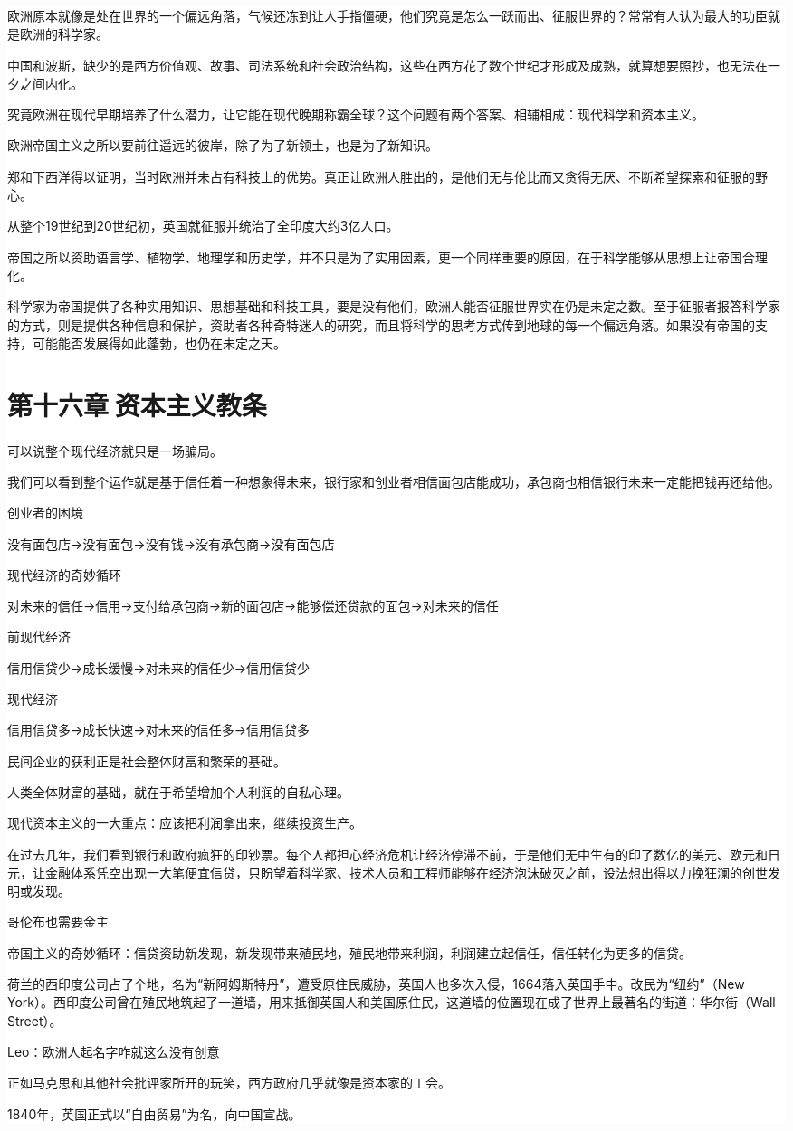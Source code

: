 欧洲原本就像是处在世界的一个偏远角落，气候还冻到让人手指僵硬，他们究竟是怎么一跃而出、征服世界的？常常有人认为最大的功臣就是欧洲的科学家。

中国和波斯，缺少的是西方价值观、故事、司法系统和社会政治结构，这些在西方花了数个世纪才形成及成熟，就算想要照抄，也无法在一夕之间内化。

究竟欧洲在现代早期培养了什么潜力，让它能在现代晚期称霸全球？这个问题有两个答案、相辅相成：现代科学和资本主义。

欧洲帝国主义之所以要前往遥远的彼岸，除了为了新领土，也是为了新知识。

郑和下西洋得以证明，当时欧洲并未占有科技上的优势。真正让欧洲人胜出的，是他们无与伦比而又贪得无厌、不断希望探索和征服的野心。

从整个19世纪到20世纪初，英国就征服并统治了全印度大约3亿人口。

帝国之所以资助语言学、植物学、地理学和历史学，并不只是为了实用因素，更一个同样重要的原因，在于科学能够从思想上让帝国合理化。

科学家为帝国提供了各种实用知识、思想基础和科技工具，要是没有他们，欧洲人能否征服世界实在仍是未定之数。至于征服者报答科学家的方式，则是提供各种信息和保护，资助者各种奇特迷人的研究，而且将科学的思考方式传到地球的每一个偏远角落。如果没有帝国的支持，可能能否发展得如此蓬勃，也仍在未定之天。

# 第十六章 资本主义教条
可以说整个现代经济就只是一场骗局。

我们可以看到整个运作就是基于信任着一种想象得未来，银行家和创业者相信面包店能成功，承包商也相信银行未来一定能把钱再还给他。


创业者的困境

没有面包店->没有面包->没有钱->没有承包商->没有面包店

现代经济的奇妙循环

对未来的信任->信用->支付给承包商->新的面包店->能够偿还贷款的面包->对未来的信任


前现代经济

信用信贷少->成长缓慢->对未来的信任少->信用信贷少

现代经济

信用信贷多->成长快速->对未来的信任多->信用信贷多


民间企业的获利正是社会整体财富和繁荣的基础。

人类全体财富的基础，就在于希望增加个人利润的自私心理。

现代资本主义的一大重点：应该把利润拿出来，继续投资生产。

在过去几年，我们看到银行和政府疯狂的印钞票。每个人都担心经济危机让经济停滞不前，于是他们无中生有的印了数亿的美元、欧元和日元，让金融体系凭空出现一大笔便宜信贷，只盼望着科学家、技术人员和工程师能够在经济泡沫破灭之前，设法想出得以力挽狂澜的创世发明或发现。


哥伦布也需要金主

帝国主义的奇妙循环：信贷资助新发现，新发现带来殖民地，殖民地带来利润，利润建立起信任，信任转化为更多的信贷。

荷兰的西印度公司占了个地，名为“新阿姆斯特丹”，遭受原住民威胁，英国人也多次入侵，1664落入英国手中。改民为“纽约”（New York）。西印度公司曾在殖民地筑起了一道墙，用来抵御英国人和美国原住民，这道墙的位置现在成了世界上最著名的街道：华尔街（Wall Street）。

Leo：欧洲人起名字咋就这么没有创意

正如马克思和其他社会批评家所开的玩笑，西方政府几乎就像是资本家的工会。

1840年，英国正式以“自由贸易”为名，向中国宣战。
